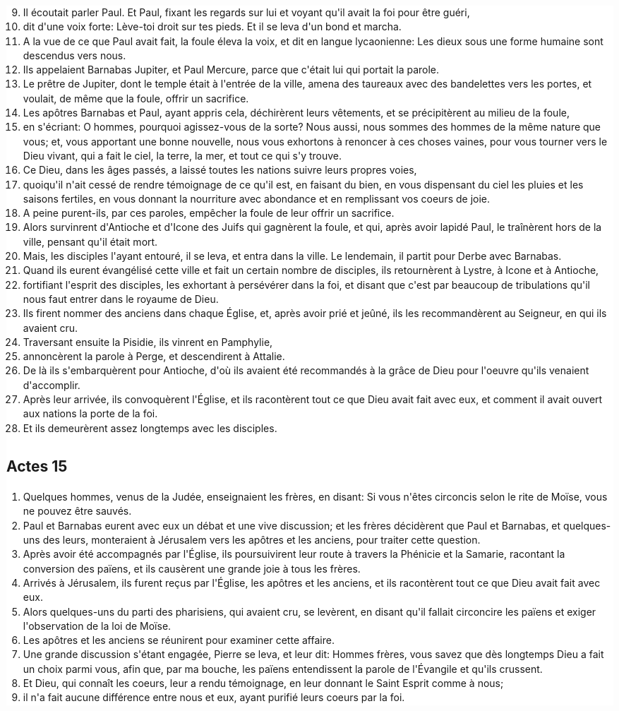 9. Il &eacute;coutait parler Paul. Et Paul, fixant les regards sur lui et voyant qu'il avait la foi pour &ecirc;tre gu&eacute;ri,
10. dit d'une voix forte: L&egrave;ve-toi droit sur tes pieds. Et il se leva d'un bond et marcha.
11. A la vue de ce que Paul avait fait, la foule &eacute;leva la voix, et dit en langue lycaonienne: Les dieux sous une forme humaine sont descendus vers nous.
12. Ils appelaient Barnabas Jupiter, et Paul Mercure, parce que c'&eacute;tait lui qui portait la parole.
13. Le pr&ecirc;tre de Jupiter, dont le temple &eacute;tait &agrave; l'entr&eacute;e de la ville, amena des taureaux avec des bandelettes vers les portes, et voulait, de m&ecirc;me que la foule, offrir un sacrifice.
14. Les ap&ocirc;tres Barnabas et Paul, ayant appris cela, d&eacute;chir&egrave;rent leurs v&ecirc;tements, et se pr&eacute;cipit&egrave;rent au milieu de la foule,
15. en s'&eacute;criant: O hommes, pourquoi agissez-vous de la sorte? Nous aussi, nous sommes des hommes de la m&ecirc;me nature que vous; et, vous apportant une bonne nouvelle, nous vous exhortons &agrave; renoncer &agrave; ces choses vaines, pour vous tourner vers le Dieu vivant, qui a fait le ciel, la terre, la mer, et tout ce qui s'y trouve.
16. Ce Dieu, dans les &acirc;ges pass&eacute;s, a laiss&eacute; toutes les nations suivre leurs propres voies,
17. quoiqu'il n'ait cess&eacute; de rendre t&eacute;moignage de ce qu'il est, en faisant du bien, en vous dispensant du ciel les pluies et les saisons fertiles, en vous donnant la nourriture avec abondance et en remplissant vos coeurs de joie.
18. A peine purent-ils, par ces paroles, emp&ecirc;cher la foule de leur offrir un sacrifice.
19. Alors survinrent d'Antioche et d'Icone des Juifs qui gagn&egrave;rent la foule, et qui, apr&egrave;s avoir lapid&eacute; Paul, le tra&icirc;n&egrave;rent hors de la ville, pensant qu'il &eacute;tait mort.
20. Mais, les disciples l'ayant entour&eacute;, il se leva, et entra dans la ville. Le lendemain, il partit pour Derbe avec Barnabas.
21. Quand ils eurent &eacute;vang&eacute;lis&eacute; cette ville et fait un certain nombre de disciples, ils retourn&egrave;rent &agrave; Lystre, &agrave; Icone et &agrave; Antioche,
22. fortifiant l'esprit des disciples, les exhortant &agrave; pers&eacute;v&eacute;rer dans la foi, et disant que c'est par beaucoup de tribulations qu'il nous faut entrer dans le royaume de Dieu.
23. Ils firent nommer des anciens dans chaque &Eacute;glise, et, apr&egrave;s avoir pri&eacute; et je&ucirc;n&eacute;, ils les recommand&egrave;rent au Seigneur, en qui ils avaient cru.
24. Traversant ensuite la Pisidie, ils vinrent en Pamphylie,
25. annonc&egrave;rent la parole &agrave; Perge, et descendirent &agrave; Attalie.
26. De l&agrave; ils s'embarqu&egrave;rent pour Antioche, d'o&ugrave; ils avaient &eacute;t&eacute; recommand&eacute;s &agrave; la gr&acirc;ce de Dieu pour l'oeuvre qu'ils venaient d'accomplir.
27. Apr&egrave;s leur arriv&eacute;e, ils convoqu&egrave;rent l'&Eacute;glise, et ils racont&egrave;rent tout ce que Dieu avait fait avec eux, et comment il avait ouvert aux nations la porte de la foi.
28. Et ils demeur&egrave;rent assez longtemps avec les disciples.

## Actes 15
1. Quelques hommes, venus de la Jud&eacute;e, enseignaient les fr&egrave;res, en disant: Si vous n'&ecirc;tes circoncis selon le rite de Mo&iuml;se, vous ne pouvez &ecirc;tre sauv&eacute;s.
2. Paul et Barnabas eurent avec eux un d&eacute;bat et une vive discussion; et les fr&egrave;res d&eacute;cid&egrave;rent que Paul et Barnabas, et quelques-uns des leurs, monteraient &agrave; J&eacute;rusalem vers les ap&ocirc;tres et les anciens, pour traiter cette question.
3. Apr&egrave;s avoir &eacute;t&eacute; accompagn&eacute;s par l'&Eacute;glise, ils poursuivirent leur route &agrave; travers la Ph&eacute;nicie et la Samarie, racontant la conversion des pa&iuml;ens, et ils caus&egrave;rent une grande joie &agrave; tous les fr&egrave;res.
4. Arriv&eacute;s &agrave; J&eacute;rusalem, ils furent re&ccedil;us par l'&Eacute;glise, les ap&ocirc;tres et les anciens, et ils racont&egrave;rent tout ce que Dieu avait fait avec eux.
5. Alors quelques-uns du parti des pharisiens, qui avaient cru, se lev&egrave;rent, en disant qu'il fallait circoncire les pa&iuml;ens et exiger l'observation de la loi de Mo&iuml;se.
6. Les ap&ocirc;tres et les anciens se r&eacute;unirent pour examiner cette affaire.
7. Une grande discussion s'&eacute;tant engag&eacute;e, Pierre se leva, et leur dit: Hommes fr&egrave;res, vous savez que d&egrave;s longtemps Dieu a fait un choix parmi vous, afin que, par ma bouche, les pa&iuml;ens entendissent la parole de l'&Eacute;vangile et qu'ils crussent.
8. Et Dieu, qui conna&icirc;t les coeurs, leur a rendu t&eacute;moignage, en leur donnant le Saint Esprit comme &agrave; nous;
9. il n'a fait aucune diff&eacute;rence entre nous et eux, ayant purifi&eacute; leurs coeurs par la foi.